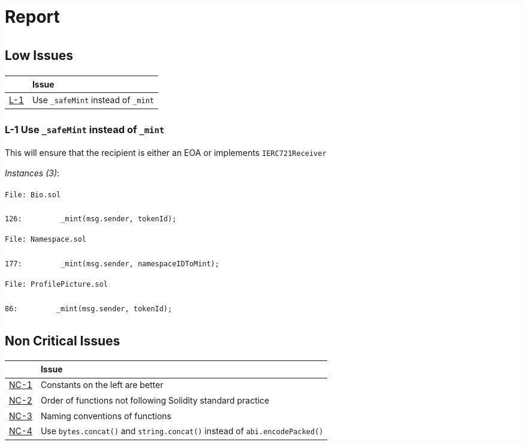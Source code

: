 # Report


## Low Issues


| |Issue|
|-|:-|
| [L-1](#L-1) | Use `_safeMint` instead of `_mint`|



### L-1 Use `_safeMint` instead of `_mint`
This will ensure that the recipient is either an EOA or implements `IERC721Receiver`

*Instances (3)*:
```solidity
File: Bio.sol

126:         _mint(msg.sender, tokenId);

```

```solidity
File: Namespace.sol

177:         _mint(msg.sender, namespaceIDToMint);

```

```solidity
File: ProfilePicture.sol

86:         _mint(msg.sender, tokenId);

```




## Non Critical Issues


| |Issue|
|-|:-|
| [NC-1](#NC-1) | Constants on the left are better |
| [NC-2](#NC-2) | Order of functions not following Solidity standard practice |
| [NC-3](#NC-3) | Naming conventions of functions |
| [NC-4](#NC-4) | Use `bytes.concat()` and `string.concat()` instead of `abi.encodePacked()` |
